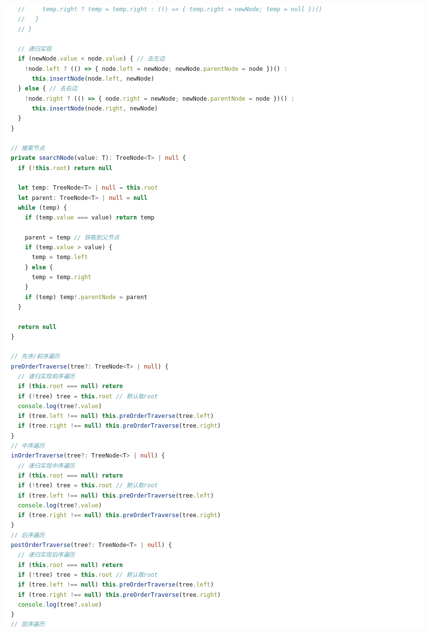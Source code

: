 ```ts
    //     temp.right ? temp = temp.right : (() => { temp.right = newNode; temp = null })()
    //   }
    // }

    // 递归实现
    if (newNode.value < node.value) { // 去左边
      !node.left ? (() => { node.left = newNode; newNode.parentNode = node })() :
        this.insertNode(node.left, newNode)
    } else { // 去右边
      !node.right ? (() => { node.right = newNode; newNode.parentNode = node })() :
        this.insertNode(node.right, newNode)
    }
  }

  // 搜索节点
  private searchNode(value: T): TreeNode<T> | null {
    if (!this.root) return null

    let temp: TreeNode<T> | null = this.root
    let parent: TreeNode<T> | null = null
    while (temp) {
      if (temp.value === value) return temp

      parent = temp // 获取到父节点
      if (temp.value > value) {
        temp = temp.left
      } else {
        temp = temp.right
      }
      if (temp) temp!.parentNode = parent
    }

    return null
  }

  // 先序/前序遍历
  preOrderTraverse(tree?: TreeNode<T> | null) {
    // 递归实现前序遍历
    if (this.root === null) return
    if (!tree) tree = this.root // 默认取root
    console.log(tree?.value)
    if (tree.left !== null) this.preOrderTraverse(tree.left)
    if (tree.right !== null) this.preOrderTraverse(tree.right)
  }
  // 中序遍历
  inOrderTraverse(tree?: TreeNode<T> | null) {
    // 递归实现中序遍历
    if (this.root === null) return
    if (!tree) tree = this.root // 默认取root
    if (tree.left !== null) this.preOrderTraverse(tree.left)
    console.log(tree?.value)
    if (tree.right !== null) this.preOrderTraverse(tree.right)
  }
  // 后序遍历
  postOrderTraverse(tree?: TreeNode<T> | null) {
    // 递归实现后序遍历
    if (this.root === null) return
    if (!tree) tree = this.root // 默认取root
    if (tree.left !== null) this.preOrderTraverse(tree.left)
    if (tree.right !== null) this.preOrderTraverse(tree.right)
    console.log(tree?.value)
  }
  // 层序遍历
```